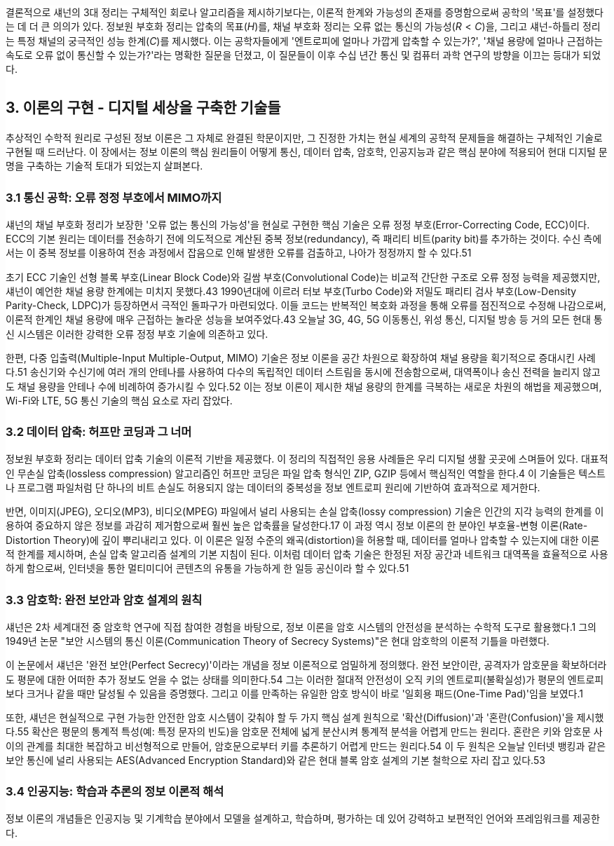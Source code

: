 결론적으로 섀넌의 3대 정리는 구체적인 회로나 알고리즘을 제시하기보다는, 이론적 한계와 가능성의 존재를 증명함으로써 공학의 '목표'를 설정했다는 데 더 큰 의의가 있다. 정보원 부호화 정리는 압축의 목표($H$)를, 채널 부호화 정리는 오류 없는 통신의 가능성($R<C$)을, 그리고 섀넌-하틀리 정리는 특정 채널의 궁극적인 성능 한계($C$)를 제시했다. 이는 공학자들에게 '엔트로피에 얼마나 가깝게 압축할 수 있는가?', '채널 용량에 얼마나 근접하는 속도로 오류 없이 통신할 수 있는가?'라는 명확한 질문을 던졌고, 이 질문들이 이후 수십 년간 통신 및 컴퓨터 과학 연구의 방향을 이끄는 등대가 되었다.

## 3.  이론의 구현 - 디지털 세상을 구축한 기술들

추상적인 수학적 원리로 구성된 정보 이론은 그 자체로 완결된 학문이지만, 그 진정한 가치는 현실 세계의 공학적 문제들을 해결하는 구체적인 기술로 구현될 때 드러난다. 이 장에서는 정보 이론의 핵심 원리들이 어떻게 통신, 데이터 압축, 암호학, 인공지능과 같은 핵심 분야에 적용되어 현대 디지털 문명을 구축하는 기술적 토대가 되었는지 살펴본다.

### 3.1  통신 공학: 오류 정정 부호에서 MIMO까지

섀넌의 채널 부호화 정리가 보장한 '오류 없는 통신의 가능성'을 현실로 구현한 핵심 기술은 오류 정정 부호(Error-Correcting Code, ECC)이다. ECC의 기본 원리는 데이터를 전송하기 전에 의도적으로 계산된 중복 정보(redundancy), 즉 패리티 비트(parity bit)를 추가하는 것이다. 수신 측에서는 이 중복 정보를 이용하여 전송 과정에서 잡음으로 인해 발생한 오류를 검출하고, 나아가 정정까지 할 수 있다.51

초기 ECC 기술인 선형 블록 부호(Linear Block Code)와 길쌈 부호(Convolutional Code)는 비교적 간단한 구조로 오류 정정 능력을 제공했지만, 섀넌이 예언한 채널 용량 한계에는 미치지 못했다.43 1990년대에 이르러 터보 부호(Turbo Code)와 저밀도 패리티 검사 부호(Low-Density Parity-Check, LDPC)가 등장하면서 극적인 돌파구가 마련되었다. 이들 코드는 반복적인 복호화 과정을 통해 오류를 점진적으로 수정해 나감으로써, 이론적 한계인 채널 용량에 매우 근접하는 놀라운 성능을 보여주었다.43 오늘날 3G, 4G, 5G 이동통신, 위성 통신, 디지털 방송 등 거의 모든 현대 통신 시스템은 이러한 강력한 오류 정정 부호 기술에 의존하고 있다.

한편, 다중 입출력(Multiple-Input Multiple-Output, MIMO) 기술은 정보 이론을 공간 차원으로 확장하여 채널 용량을 획기적으로 증대시킨 사례다.51 송신기와 수신기에 여러 개의 안테나를 사용하여 다수의 독립적인 데이터 스트림을 동시에 전송함으로써, 대역폭이나 송신 전력을 늘리지 않고도 채널 용량을 안테나 수에 비례하여 증가시킬 수 있다.52 이는 정보 이론이 제시한 채널 용량의 한계를 극복하는 새로운 차원의 해법을 제공했으며, Wi-Fi와 LTE, 5G 통신 기술의 핵심 요소로 자리 잡았다.

### 3.2  데이터 압축: 허프만 코딩과 그 너머

정보원 부호화 정리는 데이터 압축 기술의 이론적 기반을 제공했다. 이 정리의 직접적인 응용 사례들은 우리 디지털 생활 곳곳에 스며들어 있다. 대표적인 무손실 압축(lossless compression) 알고리즘인 허프만 코딩은 파일 압축 형식인 ZIP, GZIP 등에서 핵심적인 역할을 한다.4 이 기술들은 텍스트나 프로그램 파일처럼 단 하나의 비트 손실도 허용되지 않는 데이터의 중복성을 정보 엔트로피 원리에 기반하여 효과적으로 제거한다.

반면, 이미지(JPEG), 오디오(MP3), 비디오(MPEG) 파일에서 널리 사용되는 손실 압축(lossy compression) 기술은 인간의 지각 능력의 한계를 이용하여 중요하지 않은 정보를 과감히 제거함으로써 훨씬 높은 압축률을 달성한다.17 이 과정 역시 정보 이론의 한 분야인 부호율-변형 이론(Rate-Distortion Theory)에 깊이 뿌리내리고 있다. 이 이론은 일정 수준의 왜곡(distortion)을 허용할 때, 데이터를 얼마나 압축할 수 있는지에 대한 이론적 한계를 제시하며, 손실 압축 알고리즘 설계의 기본 지침이 된다. 이처럼 데이터 압축 기술은 한정된 저장 공간과 네트워크 대역폭을 효율적으로 사용하게 함으로써, 인터넷을 통한 멀티미디어 콘텐츠의 유통을 가능하게 한 일등 공신이라 할 수 있다.51

### 3.3  암호학: 완전 보안과 암호 설계의 원칙

섀넌은 2차 세계대전 중 암호학 연구에 직접 참여한 경험을 바탕으로, 정보 이론을 암호 시스템의 안전성을 분석하는 수학적 도구로 활용했다.1 그의 1949년 논문 "보안 시스템의 통신 이론(Communication Theory of Secrecy Systems)"은 현대 암호학의 이론적 기틀을 마련했다.

이 논문에서 섀넌은 '완전 보안(Perfect Secrecy)'이라는 개념을 정보 이론적으로 엄밀하게 정의했다. 완전 보안이란, 공격자가 암호문을 확보하더라도 평문에 대한 어떠한 추가 정보도 얻을 수 없는 상태를 의미한다.54 그는 이러한 절대적 안전성이 오직 키의 엔트로피(불확실성)가 평문의 엔트로피보다 크거나 같을 때만 달성될 수 있음을 증명했다. 그리고 이를 만족하는 유일한 암호 방식이 바로 '일회용 패드(One-Time Pad)'임을 보였다.1

또한, 섀넌은 현실적으로 구현 가능한 안전한 암호 시스템이 갖춰야 할 두 가지 핵심 설계 원칙으로 '확산(Diffusion)'과 '혼란(Confusion)'을 제시했다.55 확산은 평문의 통계적 특성(예: 특정 문자의 빈도)을 암호문 전체에 넓게 분산시켜 통계적 분석을 어렵게 만드는 원리다. 혼란은 키와 암호문 사이의 관계를 최대한 복잡하고 비선형적으로 만들어, 암호문으로부터 키를 추론하기 어렵게 만드는 원리다.54 이 두 원칙은 오늘날 인터넷 뱅킹과 같은 보안 통신에 널리 사용되는 AES(Advanced Encryption Standard)와 같은 현대 블록 암호 설계의 기본 철학으로 자리 잡고 있다.53

### 3.4  인공지능: 학습과 추론의 정보 이론적 해석

정보 이론의 개념들은 인공지능 및 기계학습 분야에서 모델을 설계하고, 학습하며, 평가하는 데 있어 강력하고 보편적인 언어와 프레임워크를 제공한다.
